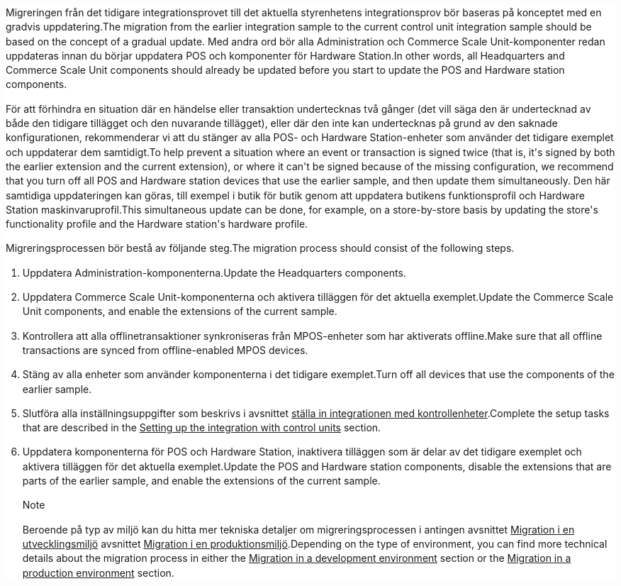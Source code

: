 <span data-ttu-id="9b3d6-338">Migreringen från det tidigare integrationsprovet till det aktuella styrenhetens integrationsprov bör baseras på konceptet med en gradvis uppdatering.</span><span class="sxs-lookup"><span data-stu-id="9b3d6-338">The migration from the earlier integration sample to the current control unit integration sample should be based on the concept of a gradual update.</span></span> <span data-ttu-id="9b3d6-339">Med andra ord bör alla Administration och Commerce Scale Unit-komponenter redan uppdateras innan du börjar uppdatera POS och komponenter för Hardware Station.</span><span class="sxs-lookup"><span data-stu-id="9b3d6-339">In other words, all Headquarters and Commerce Scale Unit components should already be updated before you start to update the POS and Hardware station components.</span></span>

<span data-ttu-id="9b3d6-340">För att förhindra en situation där en händelse eller transaktion undertecknas två gånger (det vill säga den är undertecknad av både den tidigare tillägget och den nuvarande tillägget), eller där den inte kan undertecknas på grund av den saknade konfigurationen, rekommenderar vi att du stänger av alla POS- och Hardware Station-enheter som använder det tidigare exemplet och uppdaterar dem samtidigt.</span><span class="sxs-lookup"><span data-stu-id="9b3d6-340">To help prevent a situation where an event or transaction is signed twice (that is, it's signed by both the earlier extension and the current extension), or where it can't be signed because of the missing configuration, we recommend that you turn off all POS and Hardware station devices that use the earlier sample, and then update them simultaneously.</span></span> <span data-ttu-id="9b3d6-341">Den här samtidiga uppdateringen kan göras, till exempel i butik för butik genom att uppdatera butikens funktionsprofil och Hardware Station maskinvaruprofil.</span><span class="sxs-lookup"><span data-stu-id="9b3d6-341">This simultaneous update can be done, for example, on a store-by-store basis by updating the store's functionality profile and the Hardware station's hardware profile.</span></span>

<span data-ttu-id="9b3d6-342">Migreringsprocessen bör bestå av följande steg.</span><span class="sxs-lookup"><span data-stu-id="9b3d6-342">The migration process should consist of the following steps.</span></span>

1. <span data-ttu-id="9b3d6-343">Uppdatera Administration-komponenterna.</span><span class="sxs-lookup"><span data-stu-id="9b3d6-343">Update the Headquarters components.</span></span>
1. <span data-ttu-id="9b3d6-344">Uppdatera Commerce Scale Unit-komponenterna och aktivera tilläggen för det aktuella exemplet.</span><span class="sxs-lookup"><span data-stu-id="9b3d6-344">Update the Commerce Scale Unit components, and enable the extensions of the current sample.</span></span>
1. <span data-ttu-id="9b3d6-345">Kontrollera att alla offlinetransaktioner synkroniseras från MPOS-enheter som har aktiverats offline.</span><span class="sxs-lookup"><span data-stu-id="9b3d6-345">Make sure that all offline transactions are synced from offline-enabled MPOS devices.</span></span>
1. <span data-ttu-id="9b3d6-346">Stäng av alla enheter som använder komponenterna i det tidigare exemplet.</span><span class="sxs-lookup"><span data-stu-id="9b3d6-346">Turn off all devices that use the components of the earlier sample.</span></span>
1. <span data-ttu-id="9b3d6-347">Slutföra alla inställningsuppgifter som beskrivs i avsnittet [ställa in integrationen med kontrollenheter](#setting-up-the-integration-with-control-units).</span><span class="sxs-lookup"><span data-stu-id="9b3d6-347">Complete the setup tasks that are described in the [Setting up the integration with control units](#setting-up-the-integration-with-control-units) section.</span></span>
1. <span data-ttu-id="9b3d6-348">Uppdatera komponenterna för POS och Hardware Station, inaktivera tilläggen som är delar av det tidigare exemplet och aktivera tilläggen för det aktuella exemplet.</span><span class="sxs-lookup"><span data-stu-id="9b3d6-348">Update the POS and Hardware station components, disable the extensions that are parts of the earlier sample, and enable the extensions of the current sample.</span></span>

    > [!NOTE]
    > <span data-ttu-id="9b3d6-349">Beroende på typ av miljö kan du hitta mer tekniska detaljer om migreringsprocessen i antingen avsnittet [Migration i en utvecklingsmiljö](#migration-in-a-development-environment) avsnittet [Migration i en produktionsmiljö](#migration-in-a-production-environment).</span><span class="sxs-lookup"><span data-stu-id="9b3d6-349">Depending on the type of environment, you can find more technical details about the migration process in either the [Migration in a development environment](#migration-in-a-development-environment) section or the [Migration in a production environment](#migration-in-a-production-environment) section.</span></span>
